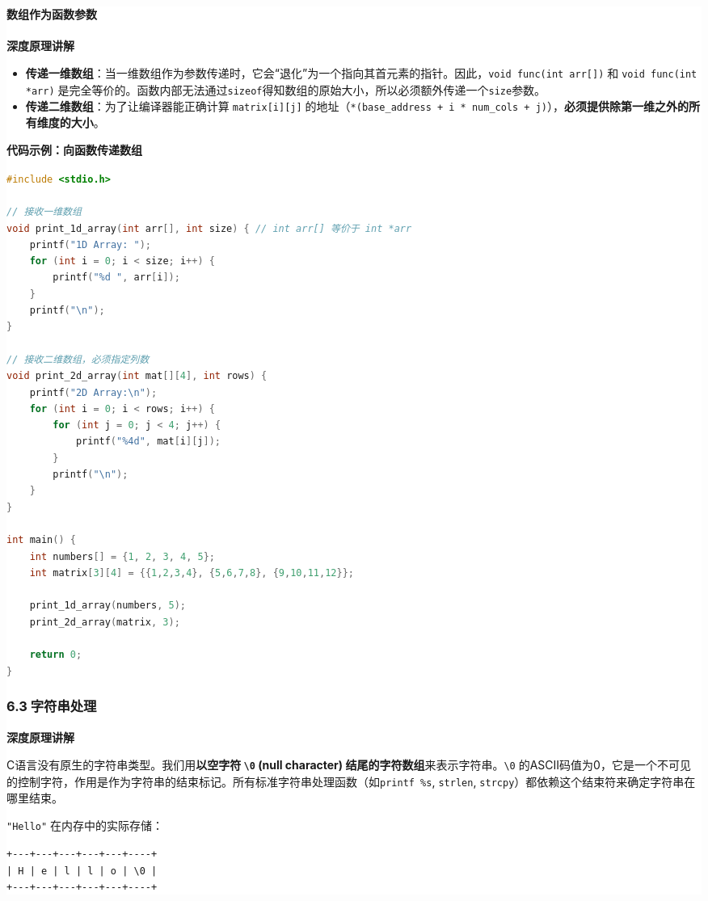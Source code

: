 #### 数组作为函数参数
**深度原理讲解**

+ **传递一维数组**：当一维数组作为参数传递时，它会“退化”为一个指向其首元素的指针。因此，`void func(int arr[])` 和 `void func(int *arr)` 是完全等价的。函数内部无法通过`sizeof`得知数组的原始大小，所以必须额外传递一个`size`参数。
+ **传递二维数组**：为了让编译器能正确计算 `matrix[i][j]` 的地址（`*(base_address + i * num_cols + j)`），**必须提供除第一维之外的所有维度的大小**。

**代码示例：向函数传递数组**

```c
#include <stdio.h>

// 接收一维数组
void print_1d_array(int arr[], int size) { // int arr[] 等价于 int *arr
    printf("1D Array: ");
    for (int i = 0; i < size; i++) {
        printf("%d ", arr[i]);
    }
    printf("\n");
}

// 接收二维数组，必须指定列数
void print_2d_array(int mat[][4], int rows) {
    printf("2D Array:\n");
    for (int i = 0; i < rows; i++) {
        for (int j = 0; j < 4; j++) {
            printf("%4d", mat[i][j]);
        }
        printf("\n");
    }
}

int main() {
    int numbers[] = {1, 2, 3, 4, 5};
    int matrix[3][4] = {{1,2,3,4}, {5,6,7,8}, {9,10,11,12}};

    print_1d_array(numbers, 5);
    print_2d_array(matrix, 3);
    
    return 0;
}
```

### 6.3 字符串处理

**深度原理讲解**

C语言没有原生的字符串类型。我们用**以空字符 `\0` (null character) 结尾的字符数组**来表示字符串。`\0` 的ASCII码值为0，它是一个不可见的控制字符，作用是作为字符串的结束标记。所有标准字符串处理函数（如`printf %s`, `strlen`, `strcpy`）都依赖这个结束符来确定字符串在哪里结束。

`"Hello"` 在内存中的实际存储：

```plain
+---+---+---+---+---+----+
| H | e | l | l | o | \0 |
+---+---+---+---+---+----+
```
